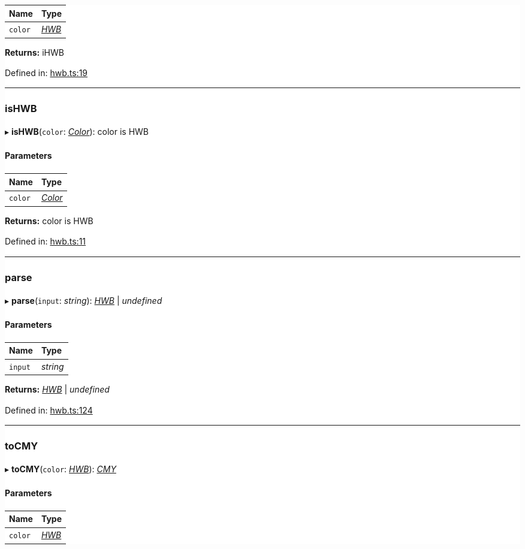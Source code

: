 | Name | Type |
| :------ | :------ |
| `color` | [*HWB*](color.md#hwb) |

**Returns:** iHWB

Defined in: [hwb.ts:19](https://github.com/technobuddha/hill.software/blob/d33fddd/packages/color/src/hwb.ts#L19)

___

### isHWB

▸ **isHWB**(`color`: [*Color*](color.md#color)): color is HWB

#### Parameters

| Name | Type |
| :------ | :------ |
| `color` | [*Color*](color.md#color) |

**Returns:** color is HWB

Defined in: [hwb.ts:11](https://github.com/technobuddha/hill.software/blob/d33fddd/packages/color/src/hwb.ts#L11)

___

### parse

▸ **parse**(`input`: *string*): [*HWB*](color.md#hwb) \| *undefined*

#### Parameters

| Name | Type |
| :------ | :------ |
| `input` | *string* |

**Returns:** [*HWB*](color.md#hwb) \| *undefined*

Defined in: [hwb.ts:124](https://github.com/technobuddha/hill.software/blob/d33fddd/packages/color/src/hwb.ts#L124)

___

### toCMY

▸ **toCMY**(`color`: [*HWB*](color.md#hwb)): [*CMY*](color.md#cmy)

#### Parameters

| Name | Type |
| :------ | :------ |
| `color` | [*HWB*](color.md#hwb) |
